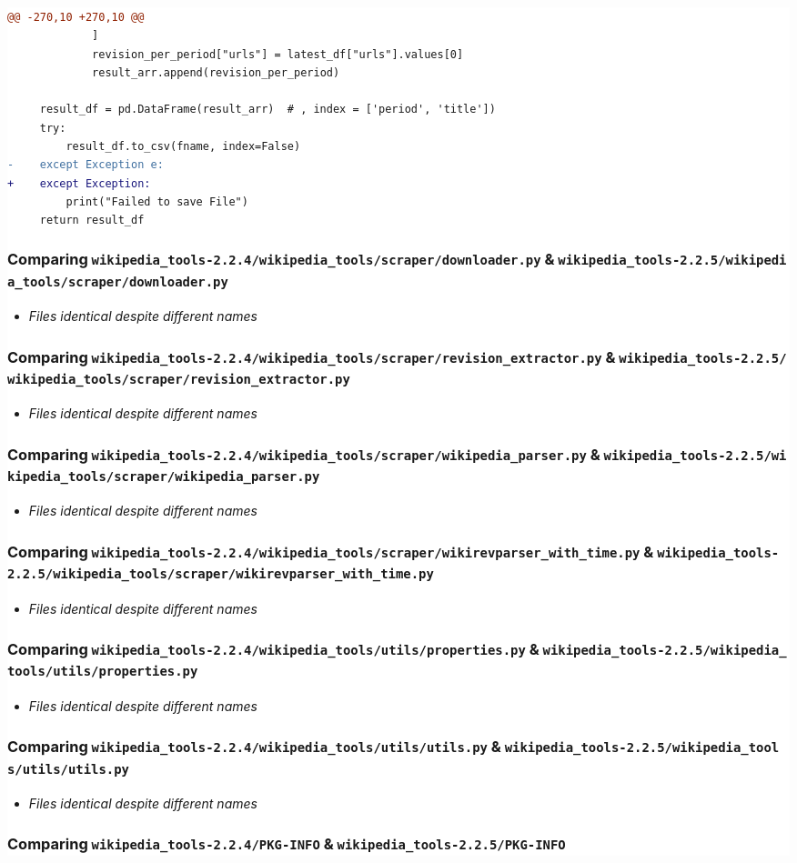 ```diff
@@ -270,10 +270,10 @@
             ]
             revision_per_period["urls"] = latest_df["urls"].values[0]
             result_arr.append(revision_per_period)
 
     result_df = pd.DataFrame(result_arr)  # , index = ['period', 'title'])
     try:
         result_df.to_csv(fname, index=False)
-    except Exception e:
+    except Exception:
         print("Failed to save File")
     return result_df
```

### Comparing `wikipedia_tools-2.2.4/wikipedia_tools/scraper/downloader.py` & `wikipedia_tools-2.2.5/wikipedia_tools/scraper/downloader.py`

 * *Files identical despite different names*

### Comparing `wikipedia_tools-2.2.4/wikipedia_tools/scraper/revision_extractor.py` & `wikipedia_tools-2.2.5/wikipedia_tools/scraper/revision_extractor.py`

 * *Files identical despite different names*

### Comparing `wikipedia_tools-2.2.4/wikipedia_tools/scraper/wikipedia_parser.py` & `wikipedia_tools-2.2.5/wikipedia_tools/scraper/wikipedia_parser.py`

 * *Files identical despite different names*

### Comparing `wikipedia_tools-2.2.4/wikipedia_tools/scraper/wikirevparser_with_time.py` & `wikipedia_tools-2.2.5/wikipedia_tools/scraper/wikirevparser_with_time.py`

 * *Files identical despite different names*

### Comparing `wikipedia_tools-2.2.4/wikipedia_tools/utils/properties.py` & `wikipedia_tools-2.2.5/wikipedia_tools/utils/properties.py`

 * *Files identical despite different names*

### Comparing `wikipedia_tools-2.2.4/wikipedia_tools/utils/utils.py` & `wikipedia_tools-2.2.5/wikipedia_tools/utils/utils.py`

 * *Files identical despite different names*

### Comparing `wikipedia_tools-2.2.4/PKG-INFO` & `wikipedia_tools-2.2.5/PKG-INFO`
